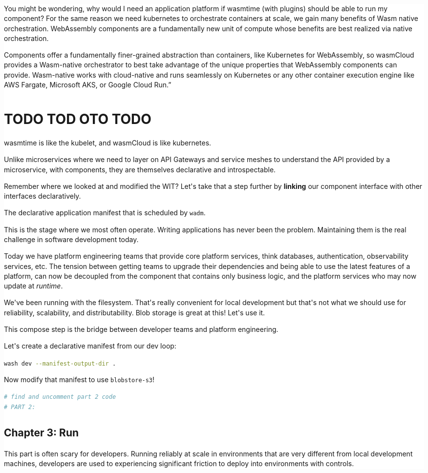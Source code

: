 You might be wondering, why would I need an application platform if wasmtime (with plugins) should be able to run my component? For the same reason we need kubernetes to orchestrate containers at scale, we gain many benefits of Wasm native orchestration. WebAssembly components are a fundamentally new unit of compute whose benefits are best realized via native orchestration.

Components offer a fundamentally finer-grained abstraction than containers, like Kubernetes for WebAssembly, so wasmCloud provides a Wasm-native orchestrator to best take advantage of the unique properties that WebAssembly components can provide. Wasm-native works with cloud-native and runs seamlessly on Kubernetes or any other container execution engine like AWS Fargate, Microsoft AKS, or Google Cloud Run.”

# TODO TOD OTO TODO
wasmtime is like the kubelet, and wasmCloud is like kubernetes.

Unlike microservices where we need to layer on API Gateways and service meshes to understand the API provided by a microservice, with components, they are themselves declarative and introspectable.

Remember where we looked at and modified the WIT? Let's take that a step further by **linking** our component
interface with other interfaces declaratively.

The declarative application manifest that is scheduled by `wadm`.

This is the stage where we most often operate. Writing applications has never been the problem. Maintaining them
is the real challenge in software development today.

Today we have platform engineering teams that provide core platform services, think databases, authentication, observability services, etc. The tension between getting teams to upgrade their dependencies and being able to use the latest features of a platform, can now be decoupled from the component that contains only business logic, and
the platform services who may now update at *runtime*.

We've been running with the filesystem. That's really convenient for local development but that's not what we
should use for reliability, scalability, and distributability. Blob storage is great at this! Let's use it.

This compose step is the bridge between developer teams and platform engineering.

Let's create a declarative manifest from our dev loop:

```bash
wash dev --manifest-output-dir .
```

Now modify that manifest to use `blobstore-s3`!

```bash
# find and uncomment part 2 code
# PART 2:
```

## Chapter 3: Run

This part is often scary for developers. Running reliably at scale in environments that are very different
from local development machines, developers are used to experiencing significant friction to deploy into
environments with controls.

